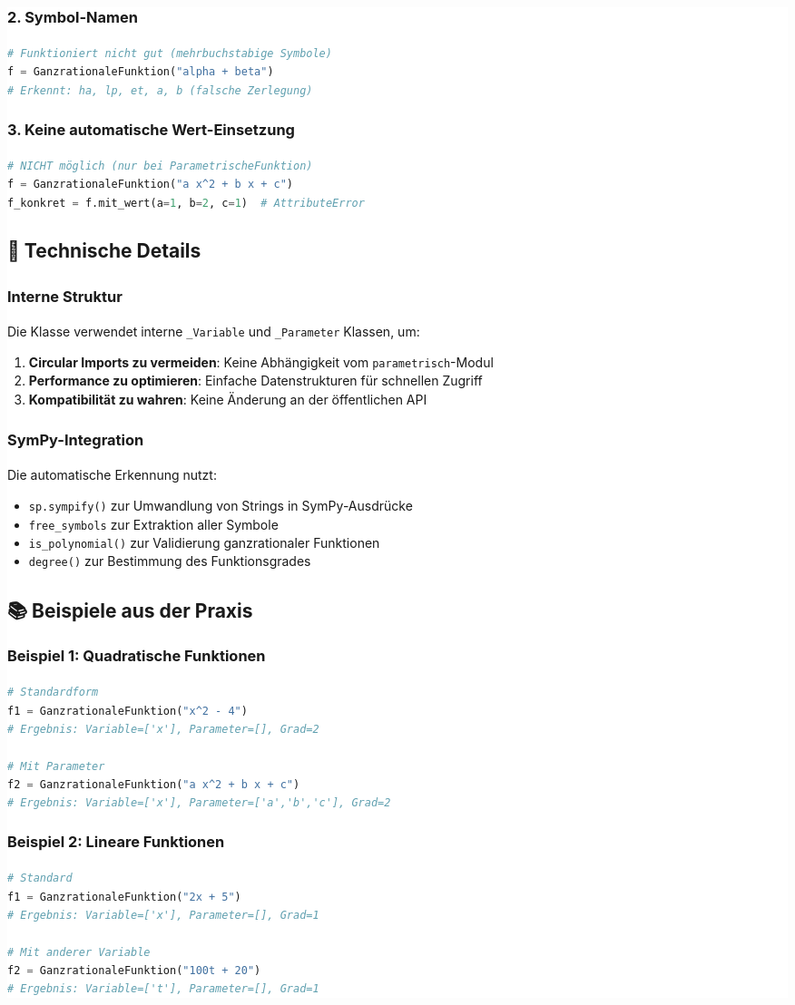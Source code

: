 ### 2. Symbol-Namen

```python
# Funktioniert nicht gut (mehrbuchstabige Symbole)
f = GanzrationaleFunktion("alpha + beta")
# Erkennt: ha, lp, et, a, b (falsche Zerlegung)
```

### 3. Keine automatische Wert-Einsetzung

```python
# NICHT möglich (nur bei ParametrischeFunktion)
f = GanzrationaleFunktion("a x^2 + b x + c")
f_konkret = f.mit_wert(a=1, b=2, c=1)  # AttributeError
```

## 🔧 Technische Details

### Interne Struktur

Die Klasse verwendet interne `_Variable` und `_Parameter` Klassen, um:

1. **Circular Imports zu vermeiden**: Keine Abhängigkeit vom `parametrisch`-Modul
2. **Performance zu optimieren**: Einfache Datenstrukturen für schnellen Zugriff
3. **Kompatibilität zu wahren**: Keine Änderung an der öffentlichen API

### SymPy-Integration

Die automatische Erkennung nutzt:

- `sp.sympify()` zur Umwandlung von Strings in SymPy-Ausdrücke
- `free_symbols` zur Extraktion aller Symbole
- `is_polynomial()` zur Validierung ganzrationaler Funktionen
- `degree()` zur Bestimmung des Funktionsgrades

## 📚 Beispiele aus der Praxis

### Beispiel 1: Quadratische Funktionen

```python
# Standardform
f1 = GanzrationaleFunktion("x^2 - 4")
# Ergebnis: Variable=['x'], Parameter=[], Grad=2

# Mit Parameter
f2 = GanzrationaleFunktion("a x^2 + b x + c")
# Ergebnis: Variable=['x'], Parameter=['a','b','c'], Grad=2
```

### Beispiel 2: Lineare Funktionen

```python
# Standard
f1 = GanzrationaleFunktion("2x + 5")
# Ergebnis: Variable=['x'], Parameter=[], Grad=1

# Mit anderer Variable
f2 = GanzrationaleFunktion("100t + 20")
# Ergebnis: Variable=['t'], Parameter=[], Grad=1
```
